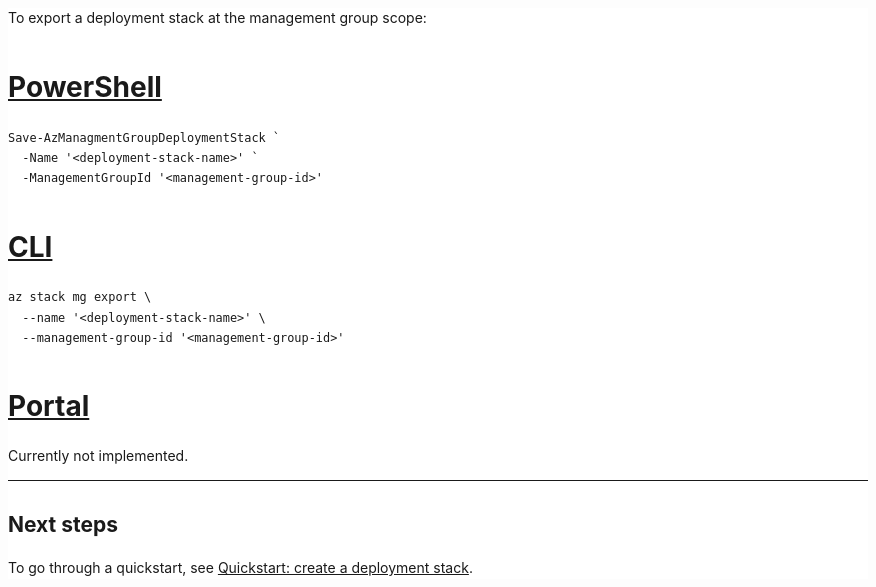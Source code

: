 
To export a deployment stack at the management group scope:

# [PowerShell](#tab/azure-powershell)

```azurepowershell
Save-AzManagmentGroupDeploymentStack `
  -Name '<deployment-stack-name>' `
  -ManagementGroupId '<management-group-id>'
```

# [CLI](#tab/azure-cli)

```azurecli
az stack mg export \
  --name '<deployment-stack-name>' \
  --management-group-id '<management-group-id>'
```

# [Portal](#tab/azure-portal)

Currently not implemented.

---

## Next steps

To go through a quickstart, see [Quickstart: create a deployment stack](./quickstart-create-deployment-stacks.md).
